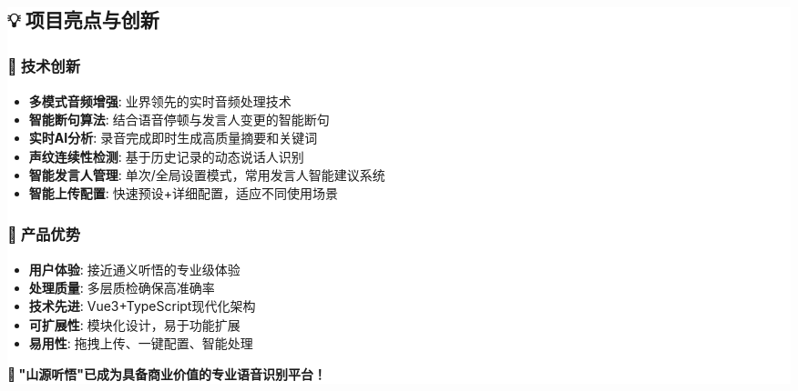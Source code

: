 
## 💡 **项目亮点与创新**

### 🌟 **技术创新**
- **多模式音频增强**: 业界领先的实时音频处理技术
- **智能断句算法**: 结合语音停顿与发言人变更的智能断句
- **实时AI分析**: 录音完成即时生成高质量摘要和关键词
- **声纹连续性检测**: 基于历史记录的动态说话人识别
- **智能发言人管理**: 单次/全局设置模式，常用发言人智能建议系统
- **智能上传配置**: 快速预设+详细配置，适应不同使用场景

### 🎯 **产品优势**
- **用户体验**: 接近通义听悟的专业级体验
- **处理质量**: 多层质检确保高准确率
- **技术先进**: Vue3+TypeScript现代化架构
- **可扩展性**: 模块化设计，易于功能扩展
- **易用性**: 拖拽上传、一键配置、智能处理

**🎉 "山源听悟"已成为具备商业价值的专业语音识别平台！**

